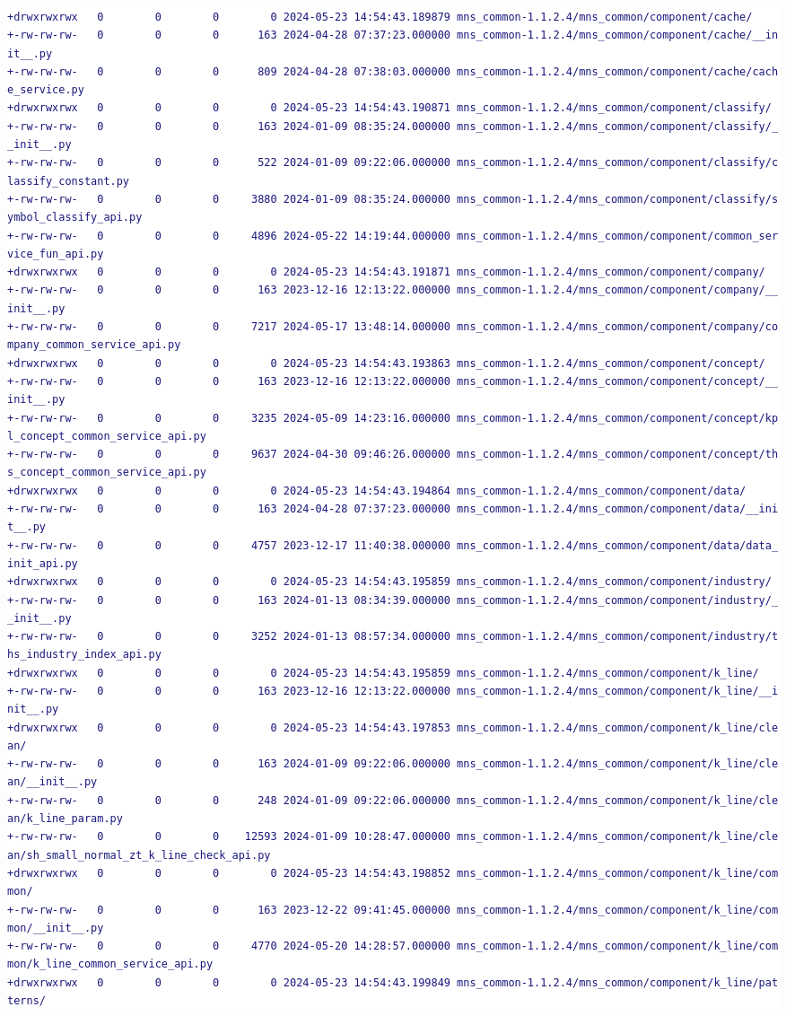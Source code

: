 ```diff
+drwxrwxrwx   0        0        0        0 2024-05-23 14:54:43.189879 mns_common-1.1.2.4/mns_common/component/cache/
+-rw-rw-rw-   0        0        0      163 2024-04-28 07:37:23.000000 mns_common-1.1.2.4/mns_common/component/cache/__init__.py
+-rw-rw-rw-   0        0        0      809 2024-04-28 07:38:03.000000 mns_common-1.1.2.4/mns_common/component/cache/cache_service.py
+drwxrwxrwx   0        0        0        0 2024-05-23 14:54:43.190871 mns_common-1.1.2.4/mns_common/component/classify/
+-rw-rw-rw-   0        0        0      163 2024-01-09 08:35:24.000000 mns_common-1.1.2.4/mns_common/component/classify/__init__.py
+-rw-rw-rw-   0        0        0      522 2024-01-09 09:22:06.000000 mns_common-1.1.2.4/mns_common/component/classify/classify_constant.py
+-rw-rw-rw-   0        0        0     3880 2024-01-09 08:35:24.000000 mns_common-1.1.2.4/mns_common/component/classify/symbol_classify_api.py
+-rw-rw-rw-   0        0        0     4896 2024-05-22 14:19:44.000000 mns_common-1.1.2.4/mns_common/component/common_service_fun_api.py
+drwxrwxrwx   0        0        0        0 2024-05-23 14:54:43.191871 mns_common-1.1.2.4/mns_common/component/company/
+-rw-rw-rw-   0        0        0      163 2023-12-16 12:13:22.000000 mns_common-1.1.2.4/mns_common/component/company/__init__.py
+-rw-rw-rw-   0        0        0     7217 2024-05-17 13:48:14.000000 mns_common-1.1.2.4/mns_common/component/company/company_common_service_api.py
+drwxrwxrwx   0        0        0        0 2024-05-23 14:54:43.193863 mns_common-1.1.2.4/mns_common/component/concept/
+-rw-rw-rw-   0        0        0      163 2023-12-16 12:13:22.000000 mns_common-1.1.2.4/mns_common/component/concept/__init__.py
+-rw-rw-rw-   0        0        0     3235 2024-05-09 14:23:16.000000 mns_common-1.1.2.4/mns_common/component/concept/kpl_concept_common_service_api.py
+-rw-rw-rw-   0        0        0     9637 2024-04-30 09:46:26.000000 mns_common-1.1.2.4/mns_common/component/concept/ths_concept_common_service_api.py
+drwxrwxrwx   0        0        0        0 2024-05-23 14:54:43.194864 mns_common-1.1.2.4/mns_common/component/data/
+-rw-rw-rw-   0        0        0      163 2024-04-28 07:37:23.000000 mns_common-1.1.2.4/mns_common/component/data/__init__.py
+-rw-rw-rw-   0        0        0     4757 2023-12-17 11:40:38.000000 mns_common-1.1.2.4/mns_common/component/data/data_init_api.py
+drwxrwxrwx   0        0        0        0 2024-05-23 14:54:43.195859 mns_common-1.1.2.4/mns_common/component/industry/
+-rw-rw-rw-   0        0        0      163 2024-01-13 08:34:39.000000 mns_common-1.1.2.4/mns_common/component/industry/__init__.py
+-rw-rw-rw-   0        0        0     3252 2024-01-13 08:57:34.000000 mns_common-1.1.2.4/mns_common/component/industry/ths_industry_index_api.py
+drwxrwxrwx   0        0        0        0 2024-05-23 14:54:43.195859 mns_common-1.1.2.4/mns_common/component/k_line/
+-rw-rw-rw-   0        0        0      163 2023-12-16 12:13:22.000000 mns_common-1.1.2.4/mns_common/component/k_line/__init__.py
+drwxrwxrwx   0        0        0        0 2024-05-23 14:54:43.197853 mns_common-1.1.2.4/mns_common/component/k_line/clean/
+-rw-rw-rw-   0        0        0      163 2024-01-09 09:22:06.000000 mns_common-1.1.2.4/mns_common/component/k_line/clean/__init__.py
+-rw-rw-rw-   0        0        0      248 2024-01-09 09:22:06.000000 mns_common-1.1.2.4/mns_common/component/k_line/clean/k_line_param.py
+-rw-rw-rw-   0        0        0    12593 2024-01-09 10:28:47.000000 mns_common-1.1.2.4/mns_common/component/k_line/clean/sh_small_normal_zt_k_line_check_api.py
+drwxrwxrwx   0        0        0        0 2024-05-23 14:54:43.198852 mns_common-1.1.2.4/mns_common/component/k_line/common/
+-rw-rw-rw-   0        0        0      163 2023-12-22 09:41:45.000000 mns_common-1.1.2.4/mns_common/component/k_line/common/__init__.py
+-rw-rw-rw-   0        0        0     4770 2024-05-20 14:28:57.000000 mns_common-1.1.2.4/mns_common/component/k_line/common/k_line_common_service_api.py
+drwxrwxrwx   0        0        0        0 2024-05-23 14:54:43.199849 mns_common-1.1.2.4/mns_common/component/k_line/patterns/
```